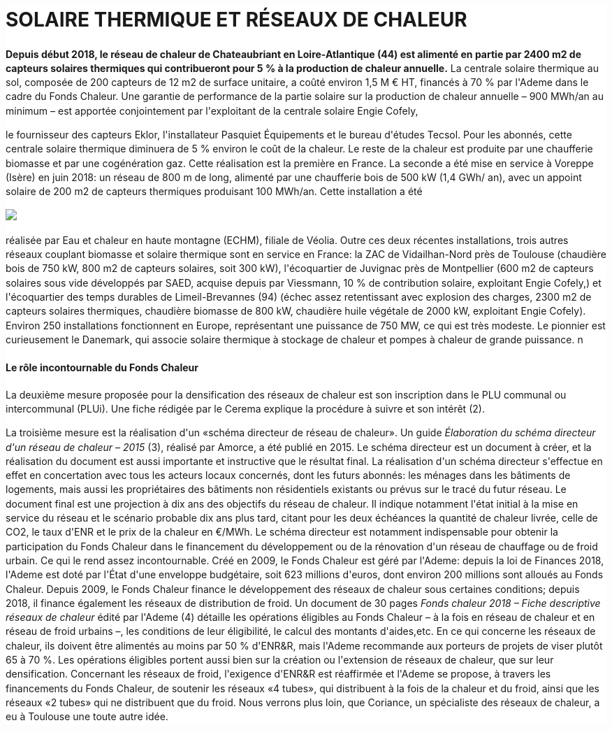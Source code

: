 # SOLAIRE THERMIQUE ET RÉSEAUX DE CHALEUR

**Depuis début 2018, le réseau de chaleur de Chateaubriant en Loire-Atlantique (44) est alimenté en partie par 2400 m2 de capteurs solaires thermiques qui contribueront pour 5 % à la production de chaleur annuelle.** La centrale solaire thermique au sol, composée de 200 capteurs de 12 m2 de surface unitaire, a coûté environ 1,5 M € HT, financés à 70 % par l'Ademe dans le cadre du Fonds Chaleur. Une garantie de performance de la partie solaire sur la production de chaleur annuelle – 900 MWh/an au minimum – est apportée conjointement par l'exploitant de la centrale solaire Engie Cofely,

le fournisseur des capteurs Eklor, l'installateur Pasquiet Équipements et le bureau d'études Tecsol. Pour les abonnés, cette centrale solaire thermique diminuera de 5 % environ le coût de la chaleur. Le reste de la chaleur est produite par une chaufferie biomasse et par une cogénération gaz. Cette réalisation est la première en France. La seconde a été mise en service à Voreppe (Isère) en juin 2018: un réseau de 800 m de long, alimenté par une chaufferie bois de 500 kW (1,4 GWh/ an), avec un appoint solaire de 200 m2 de capteurs thermiques produisant 100 MWh/an. Cette installation a été

![](<images/Réseaux de chaleur et de froid urbain. La mutation vers les énergies renouvelables./_page_4_Picture_9.jpeg>)

réalisée par Eau et chaleur en haute montagne (ECHM), filiale de Véolia. Outre ces deux récentes installations, trois autres réseaux couplant biomasse et solaire thermique sont en service en France: la ZAC de Vidailhan-Nord près de Toulouse (chaudière bois de 750 kW, 800 m2 de capteurs solaires, soit 300 kW), l'écoquartier de Juvignac près de Montpellier (600 m2 de capteurs solaires sous vide développés par SAED, acquise depuis par Viessmann, 10 % de contribution solaire, exploitant Engie Cofely,) et l'écoquartier des temps durables de Limeil-Brevannes (94) (échec assez retentissant avec explosion des charges, 2300 m2 de capteurs solaires thermiques, chaudière biomasse de 800 kW, chaudière huile végétale de 2000 kW, exploitant Engie Cofely). Environ 250 installations fonctionnent en Europe, représentant une puissance de 750 MW, ce qui est très modeste. Le pionnier est curieusement le Danemark, qui associe solaire thermique à stockage de chaleur et pompes à chaleur de grande puissance. n

#### Le rôle incontournable du Fonds Chaleur

La deuxième mesure proposée pour la densification des réseaux de chaleur est son inscription dans le PLU communal ou intercommunal (PLUi). Une fiche rédigée par le Cerema explique la procédure à suivre et son intérêt (2).

La troisième mesure est la réalisation d'un «schéma directeur de réseau de chaleur». Un guide *Élaboration du schéma directeur d'un réseau de chaleur – 2015* (3), réalisé par Amorce, a été publié en 2015. Le schéma directeur est un document à créer, et la réalisation du document est aussi importante et instructive que le résultat final. La réalisation d'un schéma directeur s'effectue en effet en concertation avec tous les acteurs locaux concernés, dont les futurs abonnés: les ménages dans les bâtiments de logements, mais aussi les propriétaires des bâtiments non résidentiels existants ou prévus sur le tracé du futur réseau. Le document final est une projection à dix ans des objectifs du réseau de chaleur. Il indique notamment l'état initial à la mise en service du réseau et le scénario probable dix ans plus tard, citant pour les deux échéances la quantité de chaleur livrée, celle de CO2, le taux d'ENR et le prix de la chaleur en €/MWh. Le schéma directeur est notamment indispensable pour obtenir la participation du Fonds Chaleur dans le financement du développement ou de la rénovation d'un réseau de chauffage ou de froid urbain. Ce qui le rend assez incontournable. Créé en 2009, le Fonds Chaleur est géré par l'Ademe: depuis la loi de Finances 2018, l'Ademe est doté par l'État d'une enveloppe budgétaire, soit 623 millions d'euros, dont environ 200 millions sont alloués au Fonds Chaleur. Depuis 2009, le Fonds Chaleur finance le développement des réseaux de chaleur sous certaines conditions; depuis 2018, il finance également les réseaux de distribution de froid. Un document de 30 pages *Fonds chaleur 2018 – Fiche descriptive réseaux de chaleur* édité par l'Ademe (4) détaille les opérations éligibles au Fonds Chaleur – à la fois en réseau de chaleur et en réseau de froid urbains –, les conditions de leur éligibilité, le calcul des montants d'aides,etc. En ce qui concerne les réseaux de chaleur, ils doivent être alimentés au moins par 50 % d'ENR&R, mais l'Ademe recommande aux porteurs de projets de viser plutôt 65 à 70 %. Les opérations éligibles portent aussi bien sur la création ou l'extension de réseaux de chaleur, que sur leur densification. Concernant les réseaux de froid, l'exigence d'ENR&R est réaffirmée et l'Ademe se propose, à travers les financements du Fonds Chaleur, de soutenir les réseaux «4 tubes», qui distribuent à la fois de la chaleur et du froid, ainsi que les réseaux «2 tubes» qui ne distribuent que du froid. Nous verrons plus loin, que Coriance, un spécialiste des réseaux de chaleur, a eu à Toulouse une toute autre idée.
